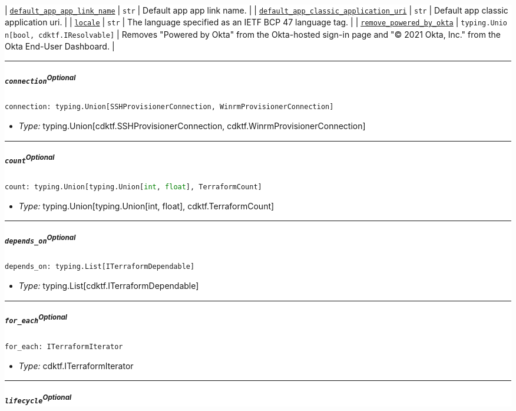 | <code><a href="#@cdktf/provider-okta.brand.BrandConfig.property.defaultAppAppLinkName">default_app_app_link_name</a></code> | <code>str</code> | Default app app link name. |
| <code><a href="#@cdktf/provider-okta.brand.BrandConfig.property.defaultAppClassicApplicationUri">default_app_classic_application_uri</a></code> | <code>str</code> | Default app classic application uri. |
| <code><a href="#@cdktf/provider-okta.brand.BrandConfig.property.locale">locale</a></code> | <code>str</code> | The language specified as an IETF BCP 47 language tag. |
| <code><a href="#@cdktf/provider-okta.brand.BrandConfig.property.removePoweredByOkta">remove_powered_by_okta</a></code> | <code>typing.Union[bool, cdktf.IResolvable]</code> | Removes "Powered by Okta" from the Okta-hosted sign-in page and "© 2021 Okta, Inc." from the Okta End-User Dashboard. |

---

##### `connection`<sup>Optional</sup> <a name="connection" id="@cdktf/provider-okta.brand.BrandConfig.property.connection"></a>

```python
connection: typing.Union[SSHProvisionerConnection, WinrmProvisionerConnection]
```

- *Type:* typing.Union[cdktf.SSHProvisionerConnection, cdktf.WinrmProvisionerConnection]

---

##### `count`<sup>Optional</sup> <a name="count" id="@cdktf/provider-okta.brand.BrandConfig.property.count"></a>

```python
count: typing.Union[typing.Union[int, float], TerraformCount]
```

- *Type:* typing.Union[typing.Union[int, float], cdktf.TerraformCount]

---

##### `depends_on`<sup>Optional</sup> <a name="depends_on" id="@cdktf/provider-okta.brand.BrandConfig.property.dependsOn"></a>

```python
depends_on: typing.List[ITerraformDependable]
```

- *Type:* typing.List[cdktf.ITerraformDependable]

---

##### `for_each`<sup>Optional</sup> <a name="for_each" id="@cdktf/provider-okta.brand.BrandConfig.property.forEach"></a>

```python
for_each: ITerraformIterator
```

- *Type:* cdktf.ITerraformIterator

---

##### `lifecycle`<sup>Optional</sup> <a name="lifecycle" id="@cdktf/provider-okta.brand.BrandConfig.property.lifecycle"></a>

